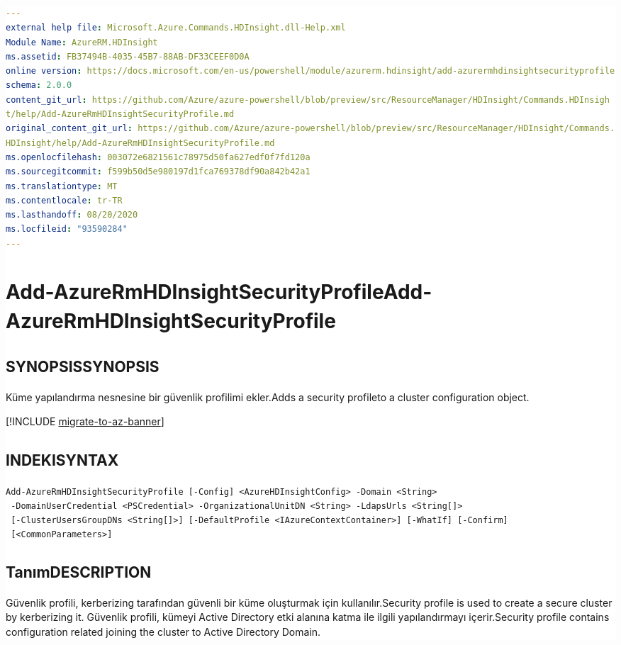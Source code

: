 ```yaml
---
external help file: Microsoft.Azure.Commands.HDInsight.dll-Help.xml
Module Name: AzureRM.HDInsight
ms.assetid: FB37494B-4035-45B7-88AB-DF33CEEF0D0A
online version: https://docs.microsoft.com/en-us/powershell/module/azurerm.hdinsight/add-azurermhdinsightsecurityprofile
schema: 2.0.0
content_git_url: https://github.com/Azure/azure-powershell/blob/preview/src/ResourceManager/HDInsight/Commands.HDInsight/help/Add-AzureRmHDInsightSecurityProfile.md
original_content_git_url: https://github.com/Azure/azure-powershell/blob/preview/src/ResourceManager/HDInsight/Commands.HDInsight/help/Add-AzureRmHDInsightSecurityProfile.md
ms.openlocfilehash: 003072e6821561c78975d50fa627edf0f7fd120a
ms.sourcegitcommit: f599b50d5e980197d1fca769378df90a842b42a1
ms.translationtype: MT
ms.contentlocale: tr-TR
ms.lasthandoff: 08/20/2020
ms.locfileid: "93590284"
---
```

# <span data-ttu-id="614a5-101">Add-AzureRmHDInsightSecurityProfile</span><span class="sxs-lookup"><span data-stu-id="614a5-101">Add-AzureRmHDInsightSecurityProfile</span></span>

## <span data-ttu-id="614a5-102">SYNOPSIS</span><span class="sxs-lookup"><span data-stu-id="614a5-102">SYNOPSIS</span></span>
<span data-ttu-id="614a5-103">Küme yapılandırma nesnesine bir güvenlik profilimi ekler.</span><span class="sxs-lookup"><span data-stu-id="614a5-103">Adds a security profileto a cluster configuration object.</span></span>

[!INCLUDE [migrate-to-az-banner](../../includes/migrate-to-az-banner.md)]

## <span data-ttu-id="614a5-104">INDEKI</span><span class="sxs-lookup"><span data-stu-id="614a5-104">SYNTAX</span></span>

```
Add-AzureRmHDInsightSecurityProfile [-Config] <AzureHDInsightConfig> -Domain <String>
 -DomainUserCredential <PSCredential> -OrganizationalUnitDN <String> -LdapsUrls <String[]>
 [-ClusterUsersGroupDNs <String[]>] [-DefaultProfile <IAzureContextContainer>] [-WhatIf] [-Confirm]
 [<CommonParameters>]
```

## <span data-ttu-id="614a5-105">Tanım</span><span class="sxs-lookup"><span data-stu-id="614a5-105">DESCRIPTION</span></span>
<span data-ttu-id="614a5-106">Güvenlik profili, kerberizing tarafından güvenli bir küme oluşturmak için kullanılır.</span><span class="sxs-lookup"><span data-stu-id="614a5-106">Security profile is used to create a secure cluster by kerberizing it.</span></span>
<span data-ttu-id="614a5-107">Güvenlik profili, kümeyi Active Directory etki alanına katma ile ilgili yapılandırmayı içerir.</span><span class="sxs-lookup"><span data-stu-id="614a5-107">Security profile contains configuration related joining the cluster to Active Directory Domain.</span></span>
